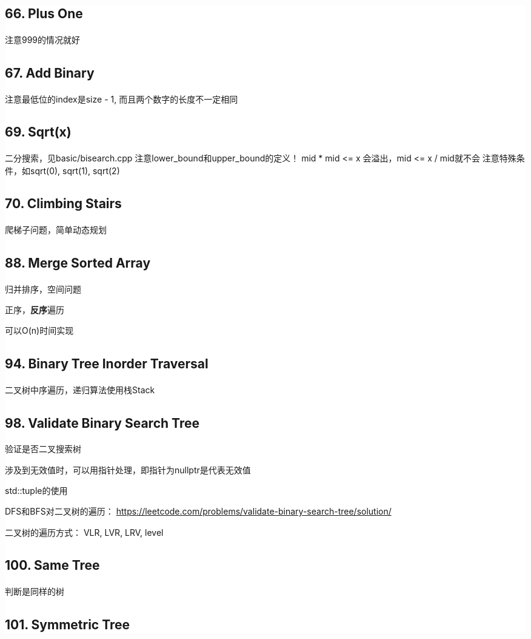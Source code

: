 ## 66. Plus One

注意999的情况就好

## 67. Add Binary

注意最低位的index是size - 1, 而且两个数字的长度不一定相同

## 69. Sqrt(x)

二分搜索，见basic/bisearch.cpp
注意lower_bound和upper_bound的定义！
mid * mid <= x 会溢出，mid <= x / mid就不会
注意特殊条件，如sqrt(0), sqrt(1), sqrt(2)

## 70. Climbing Stairs

爬梯子问题，简单动态规划

## 88. Merge Sorted Array

归并排序，空间问题

正序，**反序**遍历

可以O(n)时间实现

## 94. Binary Tree Inorder Traversal

二叉树中序遍历，递归算法使用栈Stack

## 98. Validate Binary Search Tree

验证是否二叉搜索树

涉及到无效值时，可以用指针处理，即指针为nullptr是代表无效值

std::tuple的使用

DFS和BFS对二叉树的遍历：
https://leetcode.com/problems/validate-binary-search-tree/solution/

二叉树的遍历方式：
VLR, LVR, LRV, level


## 100. Same Tree

判断是同样的树

## 101. Symmetric Tree
